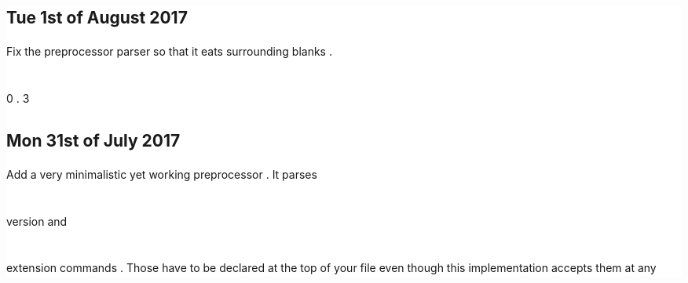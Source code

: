 Tue
1st
of
August
2017
-
Fix
the
preprocessor
parser
so
that
it
eats
surrounding
blanks
.
#
0
.
3
>
Mon
31st
of
July
2017
-
Add
a
very
minimalistic
yet
working
preprocessor
.
It
parses
#
version
and
#
extension
commands
.
Those
have
to
be
declared
at
the
top
of
your
file
even
though
this
implementation
accepts
them
at
any